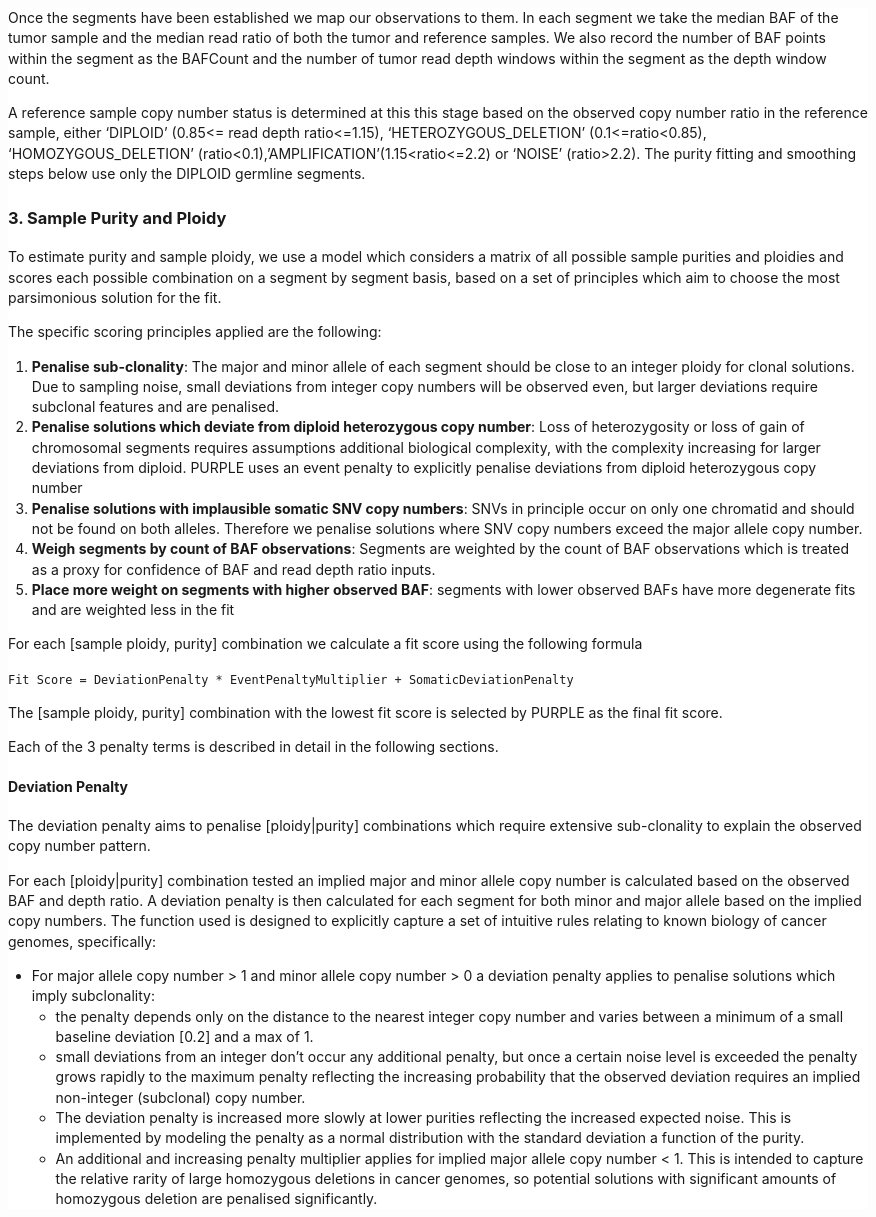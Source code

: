 Once the segments have been established we map our observations to them.  In each segment we take the median BAF of the tumor sample and the median read ratio of both the tumor and reference samples.  We also record the number of BAF points within the segment as the BAFCount and the number of tumor read depth windows within the segment as the depth window count.

A reference sample copy number status is determined at this this stage based on the observed copy number ratio in the reference sample, either ‘DIPLOID’ (0.85<= read depth ratio<=1.15), ‘HETEROZYGOUS_DELETION’ (0.1<=ratio<0.85), ‘HOMOZYGOUS_DELETION’ (ratio<0.1),’AMPLIFICATION’(1.15<ratio<=2.2) or ‘NOISE’ (ratio>2.2).  The purity fitting and smoothing steps below use only the DIPLOID germline segments.

### 3. Sample Purity and Ploidy

To estimate purity and sample ploidy, we use a model which considers a matrix of all possible sample purities and ploidies and scores each 
possible combination on a segment by segment basis, based on a set of principles which aim to choose the most parsimonious solution for the fit.      

The specific scoring principles applied are the following:
1. **Penalise sub-clonality**:   The major and minor allele of each segment should be close to an integer ploidy for clonal solutions. Due to sampling noise, small deviations from integer copy numbers will be observed even, but larger deviations require subclonal features and are penalised.
2. **Penalise solutions which deviate from diploid heterozygous copy number**:  Loss of heterozygosity or loss of gain of chromosomal segments requires assumptions additional biological complexity, with the complexity increasing for larger deviations from diploid.  PURPLE uses an event penalty to explicitly penalise deviations from diploid heterozygous copy number
3. **Penalise solutions with implausible somatic SNV copy numbers**: SNVs in principle occur on only one chromatid and should not be found on both alleles.   Therefore we penalise solutions where SNV copy numbers exceed the major allele copy number.   
4. **Weigh segments by count of BAF observations**: Segments are weighted by the count of BAF observations which is treated as a proxy for confidence of BAF and read depth ratio inputs.
5. **Place more weight on segments with higher observed BAF**: segments with lower observed BAFs have more degenerate fits and are weighted less in the fit

For each [sample ploidy, purity] combination we calculate a fit score using the following formula

`Fit Score = DeviationPenalty * EventPenaltyMultiplier + SomaticDeviationPenalty`

The  [sample ploidy, purity] combination with the lowest fit score is selected by PURPLE as the final fit score.

Each of the 3 penalty terms is described in detail in the following sections.


#### Deviation Penalty
The deviation penalty aims to penalise [ploidy|purity] combinations which require extensive sub-clonality to explain the observed copy number pattern.

For each [ploidy|purity] combination tested an implied major and minor allele copy number is calculated based on the observed BAF and depth ratio.    A deviation penalty is then calculated for each segment for both minor and major allele based on the implied copy numbers.   The function used is designed to explicitly capture a set of intuitive rules relating to known biology of cancer genomes, specifically:
- For major allele copy number > 1 and minor allele copy number > 0 a deviation penalty applies to penalise solutions which imply subclonality:
  - the penalty depends only on the distance to the nearest integer copy number and varies between a minimum of a small baseline deviation [0.2] and a max of 1.
  - small deviations from an integer don’t occur any additional penalty, but once a certain noise level is exceeded the penalty grows rapidly to the maximum penalty reflecting the increasing probability that the observed deviation requires an implied non-integer (subclonal) copy number.
  - The deviation penalty is increased more slowly at lower purities reflecting the increased expected noise.   This is implemented by modeling the penalty as a normal distribution with the standard deviation a function of the purity. 
  - An additional and increasing penalty multiplier applies for implied major allele copy number < 1.   This is intended to capture the relative rarity of large homozygous deletions in cancer genomes, so potential solutions with significant amounts of homozygous deletion are penalised significantly. 